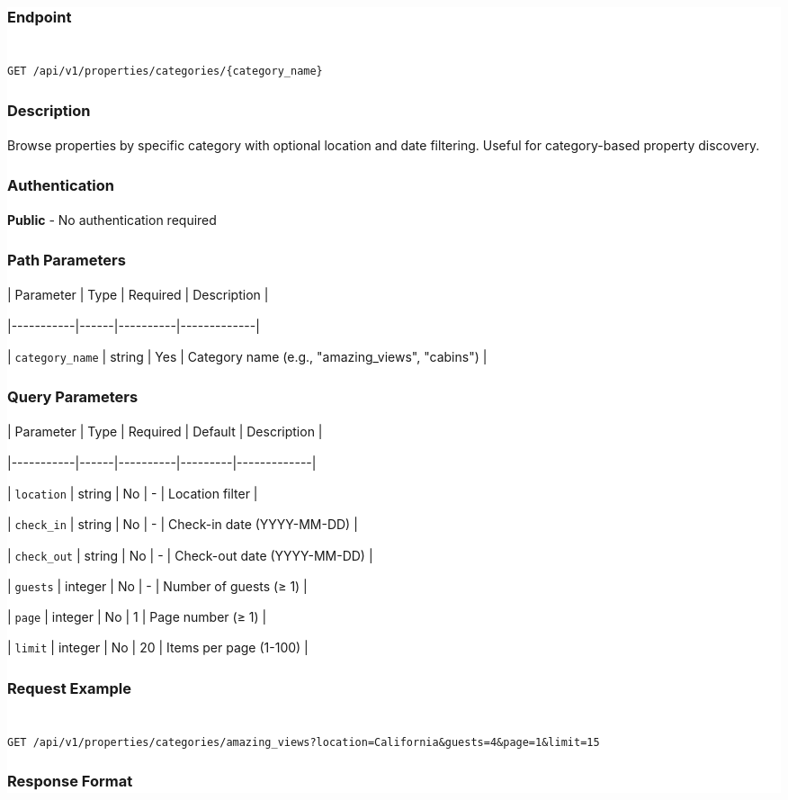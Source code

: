 ### Endpoint

```

GET /api/v1/properties/categories/{category_name}

```

### Description

Browse properties by specific category with optional location and date filtering. Useful for category-based property discovery.

### Authentication

**Public** - No authentication required

### Path Parameters

| Parameter | Type | Required | Description |

|-----------|------|----------|-------------|

| `category_name` | string | Yes | Category name (e.g., "amazing_views", "cabins") |

### Query Parameters

| Parameter | Type | Required | Default | Description |

|-----------|------|----------|---------|-------------|

| `location` | string | No | - | Location filter |

| `check_in` | string | No | - | Check-in date (YYYY-MM-DD) |

| `check_out` | string | No | - | Check-out date (YYYY-MM-DD) |

| `guests` | integer | No | - | Number of guests (≥ 1) |

| `page` | integer | No | 1 | Page number (≥ 1) |

| `limit` | integer | No | 20 | Items per page (1-100) |

### Request Example

```http

GET /api/v1/properties/categories/amazing_views?location=California&guests=4&page=1&limit=15

```

### Response Format

